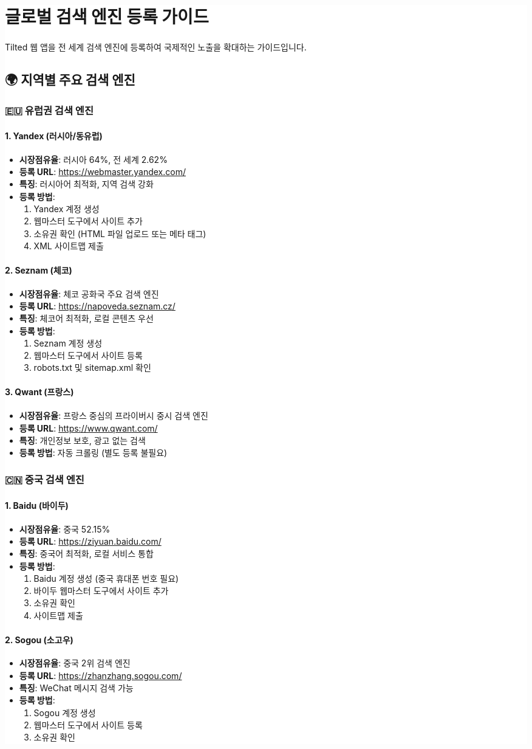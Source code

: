 # 글로벌 검색 엔진 등록 가이드

Tilted 웹 앱을 전 세계 검색 엔진에 등록하여 국제적인 노출을 확대하는 가이드입니다.

## 🌍 지역별 주요 검색 엔진

### 🇪🇺 유럽권 검색 엔진

#### 1. Yandex (러시아/동유럽)
- **시장점유율**: 러시아 64%, 전 세계 2.62%
- **등록 URL**: https://webmaster.yandex.com/
- **특징**: 러시아어 최적화, 지역 검색 강화
- **등록 방법**:
  1. Yandex 계정 생성
  2. 웹마스터 도구에서 사이트 추가
  3. 소유권 확인 (HTML 파일 업로드 또는 메타 태그)
  4. XML 사이트맵 제출

#### 2. Seznam (체코)
- **시장점유율**: 체코 공화국 주요 검색 엔진
- **등록 URL**: https://napoveda.seznam.cz/
- **특징**: 체코어 최적화, 로컬 콘텐츠 우선
- **등록 방법**:
  1. Seznam 계정 생성
  2. 웹마스터 도구에서 사이트 등록
  3. robots.txt 및 sitemap.xml 확인

#### 3. Qwant (프랑스)
- **시장점유율**: 프랑스 중심의 프라이버시 중시 검색 엔진
- **등록 URL**: https://www.qwant.com/
- **특징**: 개인정보 보호, 광고 없는 검색
- **등록 방법**: 자동 크롤링 (별도 등록 불필요)

### 🇨🇳 중국 검색 엔진

#### 1. Baidu (바이두)
- **시장점유율**: 중국 52.15%
- **등록 URL**: https://ziyuan.baidu.com/
- **특징**: 중국어 최적화, 로컬 서비스 통합
- **등록 방법**:
  1. Baidu 계정 생성 (중국 휴대폰 번호 필요)
  2. 바이두 웹마스터 도구에서 사이트 추가
  3. 소유권 확인
  4. 사이트맵 제출

#### 2. Sogou (소고우)
- **시장점유율**: 중국 2위 검색 엔진
- **등록 URL**: https://zhanzhang.sogou.com/
- **특징**: WeChat 메시지 검색 가능
- **등록 방법**:
  1. Sogou 계정 생성
  2. 웹마스터 도구에서 사이트 등록
  3. 소유권 확인

